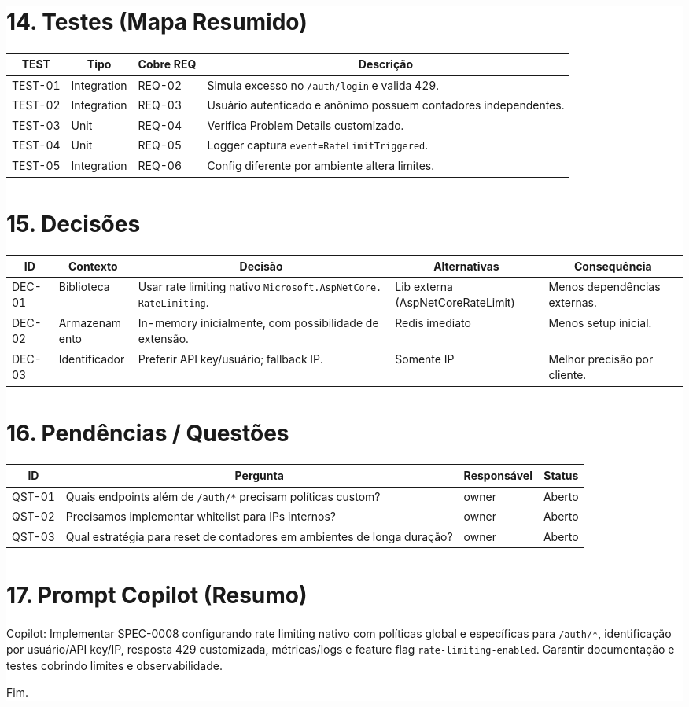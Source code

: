 # 14. Testes (Mapa Resumido)
| TEST | Tipo | Cobre REQ | Descrição |
|------|------|-----------|-----------|
| TEST-01 | Integration | REQ-02 | Simula excesso no `/auth/login` e valida 429.
| TEST-02 | Integration | REQ-03 | Usuário autenticado e anônimo possuem contadores independentes.
| TEST-03 | Unit | REQ-04 | Verifica Problem Details customizado.
| TEST-04 | Unit | REQ-05 | Logger captura `event=RateLimitTriggered`.
| TEST-05 | Integration | REQ-06 | Config diferente por ambiente altera limites.

# 15. Decisões
| ID | Contexto | Decisão | Alternativas | Consequência |
|----|----------|--------|--------------|--------------|
| DEC-01 | Biblioteca | Usar rate limiting nativo `Microsoft.AspNetCore.RateLimiting`. | Lib externa (AspNetCoreRateLimit) | Menos dependências externas.
| DEC-02 | Armazenamento | In-memory inicialmente, com possibilidade de extensão. | Redis imediato | Menos setup inicial.
| DEC-03 | Identificador | Preferir API key/usuário; fallback IP. | Somente IP | Melhor precisão por cliente.

# 16. Pendências / Questões
| ID | Pergunta | Responsável | Status |
|----|----------|-------------|--------|
| QST-01 | Quais endpoints além de `/auth/*` precisam políticas custom? | owner | Aberto |
| QST-02 | Precisamos implementar whitelist para IPs internos? | owner | Aberto |
| QST-03 | Qual estratégia para reset de contadores em ambientes de longa duração? | owner | Aberto |

# 17. Prompt Copilot (Resumo)
Copilot: Implementar SPEC-0008 configurando rate limiting nativo com políticas global e específicas para `/auth/*`, identificação por usuário/API key/IP, resposta 429 customizada, métricas/logs e feature flag `rate-limiting-enabled`. Garantir documentação e testes cobrindo limites e observabilidade.

Fim.
